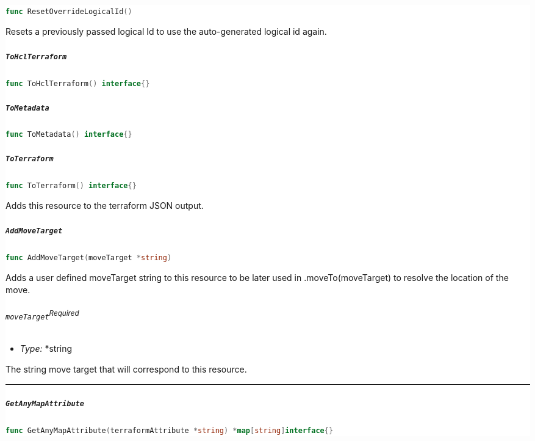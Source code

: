 ```go
func ResetOverrideLogicalId()
```

Resets a previously passed logical Id to use the auto-generated logical id again.

##### `ToHclTerraform` <a name="ToHclTerraform" id="@cdktf/provider-azurerm.synapseIntegrationRuntimeAzure.SynapseIntegrationRuntimeAzure.toHclTerraform"></a>

```go
func ToHclTerraform() interface{}
```

##### `ToMetadata` <a name="ToMetadata" id="@cdktf/provider-azurerm.synapseIntegrationRuntimeAzure.SynapseIntegrationRuntimeAzure.toMetadata"></a>

```go
func ToMetadata() interface{}
```

##### `ToTerraform` <a name="ToTerraform" id="@cdktf/provider-azurerm.synapseIntegrationRuntimeAzure.SynapseIntegrationRuntimeAzure.toTerraform"></a>

```go
func ToTerraform() interface{}
```

Adds this resource to the terraform JSON output.

##### `AddMoveTarget` <a name="AddMoveTarget" id="@cdktf/provider-azurerm.synapseIntegrationRuntimeAzure.SynapseIntegrationRuntimeAzure.addMoveTarget"></a>

```go
func AddMoveTarget(moveTarget *string)
```

Adds a user defined moveTarget string to this resource to be later used in .moveTo(moveTarget) to resolve the location of the move.

###### `moveTarget`<sup>Required</sup> <a name="moveTarget" id="@cdktf/provider-azurerm.synapseIntegrationRuntimeAzure.SynapseIntegrationRuntimeAzure.addMoveTarget.parameter.moveTarget"></a>

- *Type:* *string

The string move target that will correspond to this resource.

---

##### `GetAnyMapAttribute` <a name="GetAnyMapAttribute" id="@cdktf/provider-azurerm.synapseIntegrationRuntimeAzure.SynapseIntegrationRuntimeAzure.getAnyMapAttribute"></a>

```go
func GetAnyMapAttribute(terraformAttribute *string) *map[string]interface{}
```
